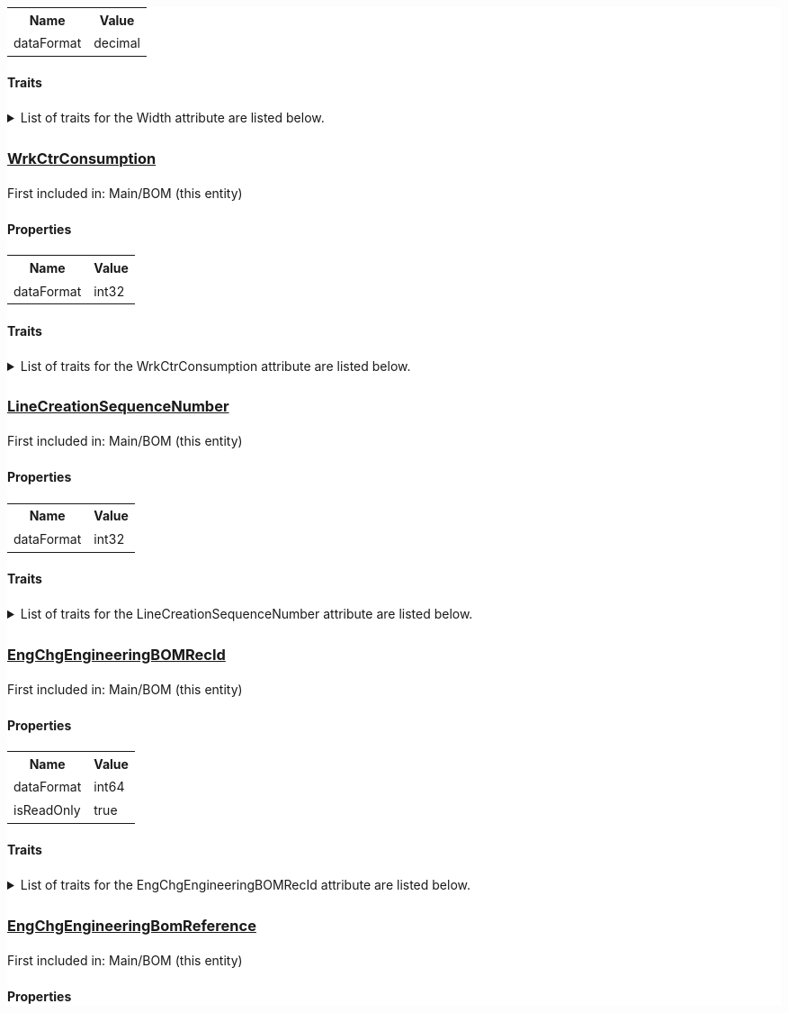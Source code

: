 <table><tr><th>Name</th><th>Value</th></tr><tr><td>dataFormat</td><td>decimal</td></tr></table>

#### Traits

<details><summary>List of traits for the Width attribute are listed below.</summary></details>

### <a href=#WrkCtrConsumption name="WrkCtrConsumption">WrkCtrConsumption</a>

First included in: Main/BOM (this entity)  

#### Properties

<table><tr><th>Name</th><th>Value</th></tr><tr><td>dataFormat</td><td>int32</td></tr></table>

#### Traits

<details><summary>List of traits for the WrkCtrConsumption attribute are listed below.</summary></details>

### <a href=#LineCreationSequenceNumber name="LineCreationSequenceNumber">LineCreationSequenceNumber</a>

First included in: Main/BOM (this entity)  

#### Properties

<table><tr><th>Name</th><th>Value</th></tr><tr><td>dataFormat</td><td>int32</td></tr></table>

#### Traits

<details><summary>List of traits for the LineCreationSequenceNumber attribute are listed below.</summary></details>

### <a href=#EngChgEngineeringBOMRecId name="EngChgEngineeringBOMRecId">EngChgEngineeringBOMRecId</a>

First included in: Main/BOM (this entity)  

#### Properties

<table><tr><th>Name</th><th>Value</th></tr><tr><td>dataFormat</td><td>int64</td></tr><tr><td>isReadOnly</td><td>true</td></tr></table>

#### Traits

<details><summary>List of traits for the EngChgEngineeringBOMRecId attribute are listed below.</summary></details>

### <a href=#EngChgEngineeringBomReference name="EngChgEngineeringBomReference">EngChgEngineeringBomReference</a>

First included in: Main/BOM (this entity)  

#### Properties
